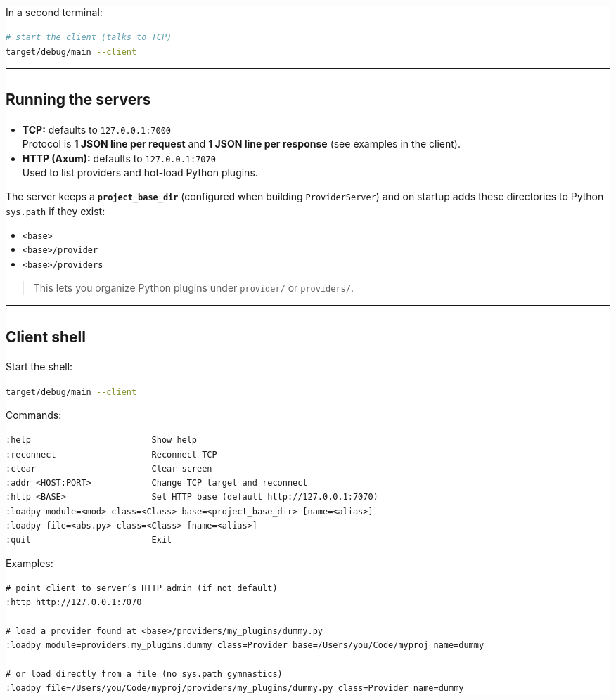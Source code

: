 In a second terminal:

```bash
# start the client (talks to TCP)
target/debug/main --client
```

---

## Running the servers

- **TCP:** defaults to `127.0.0.1:7000`  
  Protocol is **1 JSON line per request** and **1 JSON line per response** (see examples in the client).
- **HTTP (Axum):** defaults to `127.0.0.1:7070`  
  Used to list providers and hot-load Python plugins.

The server keeps a **`project_base_dir`** (configured when building `ProviderServer`) and on startup adds these directories to Python `sys.path` if they exist:

- `<base>`
- `<base>/provider`
- `<base>/providers`

> This lets you organize Python plugins under `provider/` or `providers/`.

---

## Client shell

Start the shell:

```bash
target/debug/main --client
```

Commands:
```
:help                        Show help
:reconnect                   Reconnect TCP
:clear                       Clear screen
:addr <HOST:PORT>            Change TCP target and reconnect
:http <BASE>                 Set HTTP base (default http://127.0.0.1:7070)
:loadpy module=<mod> class=<Class> base=<project_base_dir> [name=<alias>]
:loadpy file=<abs.py> class=<Class> [name=<alias>]
:quit                        Exit
```

Examples:

```text
# point client to server’s HTTP admin (if not default)
:http http://127.0.0.1:7070

# load a provider found at <base>/providers/my_plugins/dummy.py
:loadpy module=providers.my_plugins.dummy class=Provider base=/Users/you/Code/myproj name=dummy

# or load directly from a file (no sys.path gymnastics)
:loadpy file=/Users/you/Code/myproj/providers/my_plugins/dummy.py class=Provider name=dummy
```
